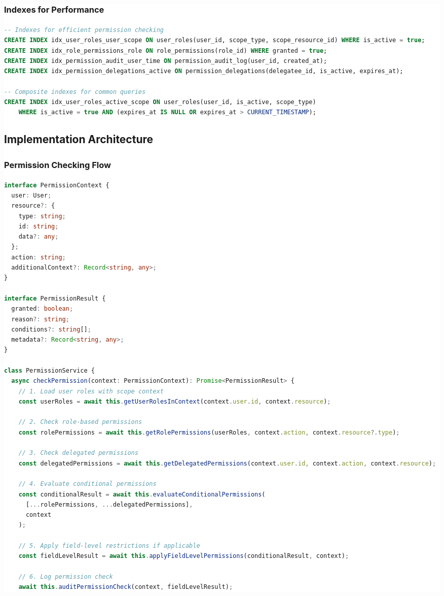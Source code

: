 ### Indexes for Performance

```sql
-- Indexes for efficient permission checking
CREATE INDEX idx_user_roles_user_scope ON user_roles(user_id, scope_type, scope_resource_id) WHERE is_active = true;
CREATE INDEX idx_role_permissions_role ON role_permissions(role_id) WHERE granted = true;
CREATE INDEX idx_permission_audit_user_time ON permission_audit_log(user_id, created_at);
CREATE INDEX idx_permission_delegations_active ON permission_delegations(delegatee_id, is_active, expires_at);

-- Composite indexes for common queries
CREATE INDEX idx_user_roles_active_scope ON user_roles(user_id, is_active, scope_type)
    WHERE is_active = true AND (expires_at IS NULL OR expires_at > CURRENT_TIMESTAMP);
```

## Implementation Architecture

### Permission Checking Flow

```typescript
interface PermissionContext {
  user: User;
  resource?: {
    type: string;
    id: string;
    data?: any;
  };
  action: string;
  additionalContext?: Record<string, any>;
}

interface PermissionResult {
  granted: boolean;
  reason?: string;
  conditions?: string[];
  metadata?: Record<string, any>;
}

class PermissionService {
  async checkPermission(context: PermissionContext): Promise<PermissionResult> {
    // 1. Load user roles with scope context
    const userRoles = await this.getUserRolesInContext(context.user.id, context.resource);

    // 2. Check role-based permissions
    const rolePermissions = await this.getRolePermissions(userRoles, context.action, context.resource?.type);

    // 3. Check delegated permissions
    const delegatedPermissions = await this.getDelegatedPermissions(context.user.id, context.action, context.resource);

    // 4. Evaluate conditional permissions
    const conditionalResult = await this.evaluateConditionalPermissions(
      [...rolePermissions, ...delegatedPermissions],
      context
    );

    // 5. Apply field-level restrictions if applicable
    const fieldLevelResult = await this.applyFieldLevelPermissions(conditionalResult, context);

    // 6. Log permission check
    await this.auditPermissionCheck(context, fieldLevelResult);
```